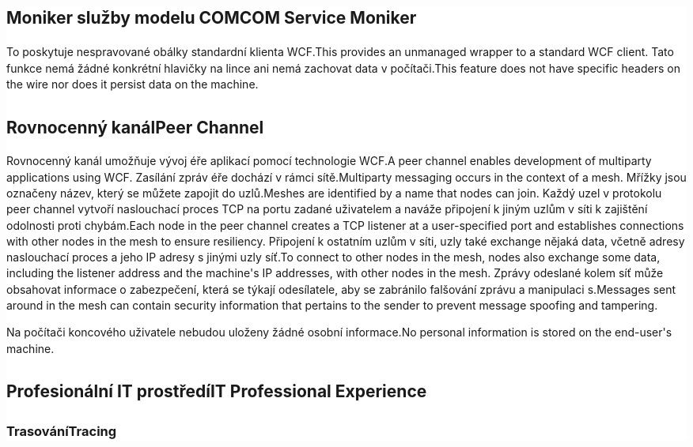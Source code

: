 ## <a name="com-service-moniker"></a><span data-ttu-id="b20b3-186">Moniker služby modelu COM</span><span class="sxs-lookup"><span data-stu-id="b20b3-186">COM Service Moniker</span></span>  
 <span data-ttu-id="b20b3-187">To poskytuje nespravované obálky standardní klienta WCF.</span><span class="sxs-lookup"><span data-stu-id="b20b3-187">This provides an unmanaged wrapper to a standard WCF client.</span></span> <span data-ttu-id="b20b3-188">Tato funkce nemá žádné konkrétní hlavičky na lince ani nemá zachovat data v počítači.</span><span class="sxs-lookup"><span data-stu-id="b20b3-188">This feature does not have specific headers on the wire nor does it persist data on the machine.</span></span>  
  
## <a name="peer-channel"></a><span data-ttu-id="b20b3-189">Rovnocenný kanál</span><span class="sxs-lookup"><span data-stu-id="b20b3-189">Peer Channel</span></span>  
 <span data-ttu-id="b20b3-190">Rovnocenný kanál umožňuje vývoj éře aplikací pomocí technologie WCF.</span><span class="sxs-lookup"><span data-stu-id="b20b3-190">A peer channel enables development of multiparty applications using WCF.</span></span> <span data-ttu-id="b20b3-191">Zasílání zpráv éře dochází v rámci sítě.</span><span class="sxs-lookup"><span data-stu-id="b20b3-191">Multiparty messaging occurs in the context of a mesh.</span></span> <span data-ttu-id="b20b3-192">Mřížky jsou označeny název, který se můžete zapojit do uzlů.</span><span class="sxs-lookup"><span data-stu-id="b20b3-192">Meshes are identified by a name that nodes can join.</span></span> <span data-ttu-id="b20b3-193">Každý uzel v protokolu peer channel vytvoří naslouchací proces TCP na portu zadané uživatelem a naváže připojení k jiným uzlům v síti k zajištění odolnosti proti chybám.</span><span class="sxs-lookup"><span data-stu-id="b20b3-193">Each node in the peer channel creates a TCP listener at a user-specified port and establishes connections with other nodes in the mesh to ensure resiliency.</span></span> <span data-ttu-id="b20b3-194">Připojení k ostatním uzlům v síti, uzly také exchange nějaká data, včetně adresy naslouchací proces a jeho IP adresy s jinými uzly síť.</span><span class="sxs-lookup"><span data-stu-id="b20b3-194">To connect to other nodes in the mesh, nodes also exchange some data, including the listener address and the machine's IP addresses, with other nodes in the mesh.</span></span> <span data-ttu-id="b20b3-195">Zprávy odeslané kolem síť může obsahovat informace o zabezpečení, která se týkají odesílatele, aby se zabránilo falšování zprávu a manipulaci s.</span><span class="sxs-lookup"><span data-stu-id="b20b3-195">Messages sent around in the mesh can contain security information that pertains to the sender to prevent message spoofing and tampering.</span></span>  
  
 <span data-ttu-id="b20b3-196">Na počítači koncového uživatele nebudou uloženy žádné osobní informace.</span><span class="sxs-lookup"><span data-stu-id="b20b3-196">No personal information is stored on the end-user's machine.</span></span>  
  
## <a name="it-professional-experience"></a><span data-ttu-id="b20b3-197">Profesionální IT prostředí</span><span class="sxs-lookup"><span data-stu-id="b20b3-197">IT Professional Experience</span></span>  
  
### <a name="tracing"></a><span data-ttu-id="b20b3-198">Trasování</span><span class="sxs-lookup"><span data-stu-id="b20b3-198">Tracing</span></span>  